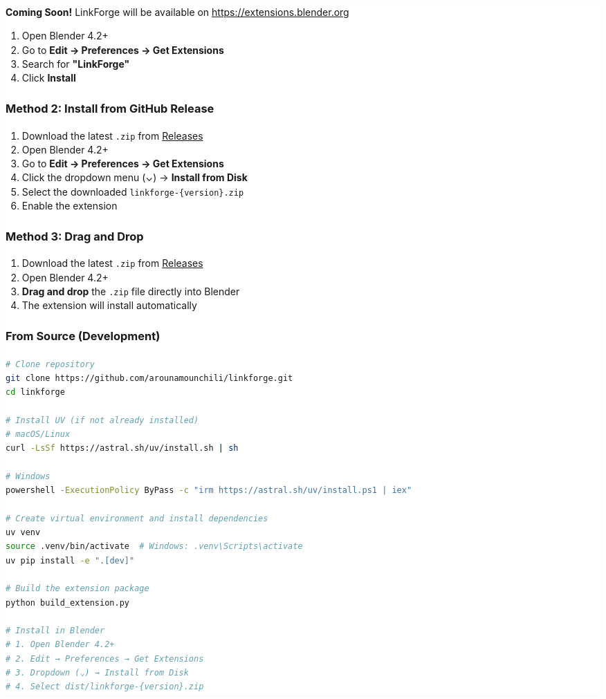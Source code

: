 **Coming Soon!** LinkForge will be available on https://extensions.blender.org

1. Open Blender 4.2+
2. Go to **Edit → Preferences → Get Extensions**
3. Search for **"LinkForge"**
4. Click **Install**

### Method 2: Install from GitHub Release

1. Download the latest `.zip` from [Releases](https://github.com/arounamounchili/linkforge/releases)
2. Open Blender 4.2+
3. Go to **Edit → Preferences → Get Extensions**
4. Click the dropdown menu (⌄) → **Install from Disk**
5. Select the downloaded `linkforge-{version}.zip`
6. Enable the extension

### Method 3: Drag and Drop

1. Download the latest `.zip` from [Releases](https://github.com/arounamounchili/linkforge/releases)
2. Open Blender 4.2+
3. **Drag and drop** the `.zip` file directly into Blender
4. The extension will install automatically

### From Source (Development)

```bash
# Clone repository
git clone https://github.com/arounamounchili/linkforge.git
cd linkforge

# Install UV (if not already installed)
# macOS/Linux
curl -LsSf https://astral.sh/uv/install.sh | sh

# Windows
powershell -ExecutionPolicy ByPass -c "irm https://astral.sh/uv/install.ps1 | iex"

# Create virtual environment and install dependencies
uv venv
source .venv/bin/activate  # Windows: .venv\Scripts\activate
uv pip install -e ".[dev]"

# Build the extension package
python build_extension.py

# Install in Blender
# 1. Open Blender 4.2+
# 2. Edit → Preferences → Get Extensions
# 3. Dropdown (⌄) → Install from Disk
# 4. Select dist/linkforge-{version}.zip
```
